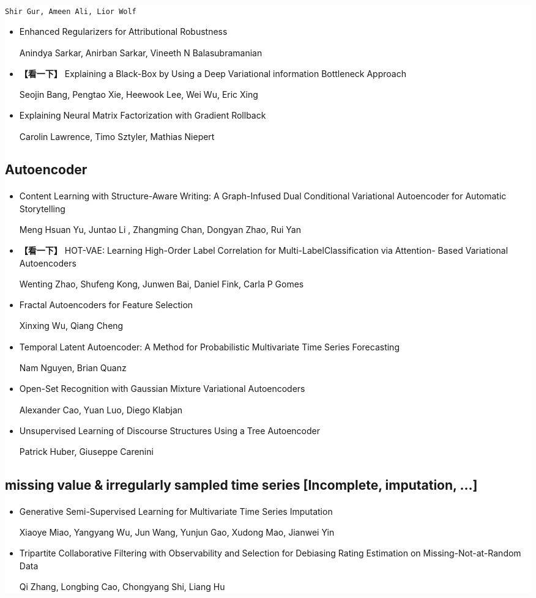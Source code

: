 	Shir Gur, Ameen Ali, Lior Wolf

+ Enhanced Regularizers for Attributional Robustness

	Anindya Sarkar, Anirban Sarkar, Vineeth N Balasubramanian

+ **【看一下】** Explaining a Black-Box by Using a Deep Variational information Bottleneck Approach

	Seojin Bang, Pengtao Xie, Heewook Lee, Wei Wu, Eric Xing


+ Explaining Neural Matrix Factorization with Gradient Rollback

	Carolin Lawrence, Timo Sztyler, Mathias Niepert






## Autoencoder

+ Content Learning with Structure-Aware Writing: A Graph-Infused Dual Conditional
Variational Autoencoder for Automatic Storytelling

	Meng Hsuan Yu, Juntao Li , Zhangming Chan, Dongyan Zhao, Rui Yan

+ **【看一下】** HOT-VAE: Learning High-Order Label Correlation for Multi-LabelClassification via Attention-
Based Variational Autoencoders

	Wenting Zhao, Shufeng Kong, Junwen Bai, Daniel Fink, Carla P Gomes

+ Fractal Autoencoders for Feature Selection

	Xinxing Wu, Qiang Cheng

+ Temporal Latent Autoencoder: A Method for Probabilistic Multivariate Time Series
Forecasting

	Nam Nguyen, Brian Quanz

+ Open-Set Recognition with Gaussian Mixture Variational Autoencoders

	Alexander Cao, Yuan Luo, Diego Klabjan

+ Unsupervised Learning of Discourse Structures Using a Tree Autoencoder

	Patrick Huber, Giuseppe Carenini



## missing value & irregularly sampled time series \[Incomplete, imputation, ...\]

+ Generative Semi-Supervised Learning for Multivariate Time Series Imputation

	Xiaoye Miao, Yangyang Wu, Jun Wang, Yunjun Gao, Xudong Mao, Jianwei Yin

+ Tripartite Collaborative Filtering with Observability and Selection for Debiasing Rating
Estimation on Missing-Not-at-Random Data

	Qi Zhang, Longbing Cao, Chongyang Shi, Liang Hu
